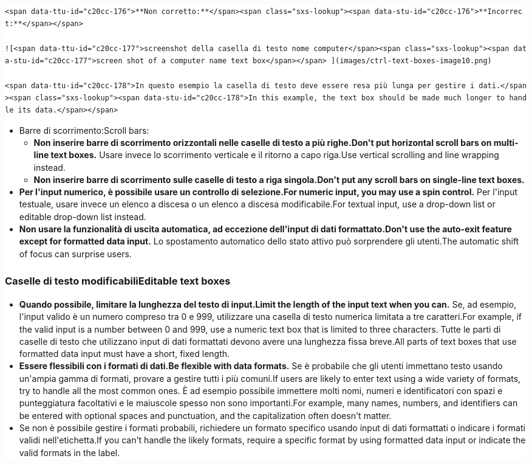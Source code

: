     <span data-ttu-id="c20cc-176">**Non corretto:**</span><span class="sxs-lookup"><span data-stu-id="c20cc-176">**Incorrect:**</span></span>

    ![<span data-ttu-id="c20cc-177">screenshot della casella di testo nome computer</span><span class="sxs-lookup"><span data-stu-id="c20cc-177">screen shot of a computer name text box</span></span> ](images/ctrl-text-boxes-image10.png)

    <span data-ttu-id="c20cc-178">In questo esempio la casella di testo deve essere resa più lunga per gestire i dati.</span><span class="sxs-lookup"><span data-stu-id="c20cc-178">In this example, the text box should be made much longer to handle its data.</span></span>

-   <span data-ttu-id="c20cc-179">Barre di scorrimento:</span><span class="sxs-lookup"><span data-stu-id="c20cc-179">Scroll bars:</span></span>
    -   <span data-ttu-id="c20cc-180">**Non inserire barre di scorrimento orizzontali nelle caselle di testo a più righe.**</span><span class="sxs-lookup"><span data-stu-id="c20cc-180">**Don't put horizontal scroll bars on multi-line text boxes.**</span></span> <span data-ttu-id="c20cc-181">Usare invece lo scorrimento verticale e il ritorno a capo riga.</span><span class="sxs-lookup"><span data-stu-id="c20cc-181">Use vertical scrolling and line wrapping instead.</span></span>
    -   <span data-ttu-id="c20cc-182">**Non inserire barre di scorrimento sulle caselle di testo a riga singola.**</span><span class="sxs-lookup"><span data-stu-id="c20cc-182">**Don't put any scroll bars on single-line text boxes.**</span></span>
-   <span data-ttu-id="c20cc-183">**Per l'input numerico, è possibile usare un controllo di selezione.**</span><span class="sxs-lookup"><span data-stu-id="c20cc-183">**For numeric input, you may use a spin control.**</span></span> <span data-ttu-id="c20cc-184">Per l'input testuale, usare invece un elenco a discesa o un elenco a discesa modificabile.</span><span class="sxs-lookup"><span data-stu-id="c20cc-184">For textual input, use a drop-down list or editable drop-down list instead.</span></span>
-   <span data-ttu-id="c20cc-185">**Non usare la funzionalità di uscita automatica, ad eccezione dell'input di dati formattato.**</span><span class="sxs-lookup"><span data-stu-id="c20cc-185">**Don't use the auto-exit feature except for formatted data input.**</span></span> <span data-ttu-id="c20cc-186">Lo spostamento automatico dello stato attivo può sorprendere gli utenti.</span><span class="sxs-lookup"><span data-stu-id="c20cc-186">The automatic shift of focus can surprise users.</span></span>

### <a name="editable-text-boxes"></a><span data-ttu-id="c20cc-187">Caselle di testo modificabili</span><span class="sxs-lookup"><span data-stu-id="c20cc-187">Editable text boxes</span></span>

-   <span data-ttu-id="c20cc-188">**Quando possibile, limitare la lunghezza del testo di input.**</span><span class="sxs-lookup"><span data-stu-id="c20cc-188">**Limit the length of the input text when you can.**</span></span> <span data-ttu-id="c20cc-189">Se, ad esempio, l'input valido è un numero compreso tra 0 e 999, utilizzare una casella di testo numerica limitata a tre caratteri.</span><span class="sxs-lookup"><span data-stu-id="c20cc-189">For example, if the valid input is a number between 0 and 999, use a numeric text box that is limited to three characters.</span></span> <span data-ttu-id="c20cc-190">Tutte le parti di caselle di testo che utilizzano input di dati formattati devono avere una lunghezza fissa breve.</span><span class="sxs-lookup"><span data-stu-id="c20cc-190">All parts of text boxes that use formatted data input must have a short, fixed length.</span></span>
-   <span data-ttu-id="c20cc-191">**Essere flessibili con i formati di dati.**</span><span class="sxs-lookup"><span data-stu-id="c20cc-191">**Be flexible with data formats.**</span></span> <span data-ttu-id="c20cc-192">Se è probabile che gli utenti immettano testo usando un'ampia gamma di formati, provare a gestire tutti i più comuni.</span><span class="sxs-lookup"><span data-stu-id="c20cc-192">If users are likely to enter text using a wide variety of formats, try to handle all the most common ones.</span></span> <span data-ttu-id="c20cc-193">È ad esempio possibile immettere molti nomi, numeri e identificatori con spazi e punteggiatura facoltativi e le maiuscole spesso non sono importanti.</span><span class="sxs-lookup"><span data-stu-id="c20cc-193">For example, many names, numbers, and identifiers can be entered with optional spaces and punctuation, and the capitalization often doesn't matter.</span></span>
-   <span data-ttu-id="c20cc-194">Se non è possibile gestire i formati probabili, richiedere un formato specifico usando input di dati formattati o indicare i formati validi nell'etichetta.</span><span class="sxs-lookup"><span data-stu-id="c20cc-194">If you can't handle the likely formats, require a specific format by using formatted data input or indicate the valid formats in the label.</span></span>
